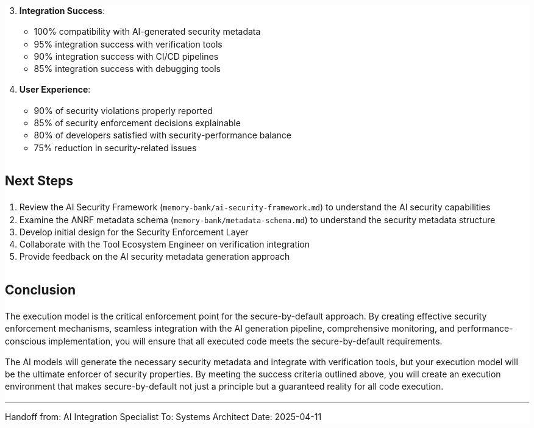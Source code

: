 3. **Integration Success**:
   - 100% compatibility with AI-generated security metadata
   - 95% integration success with verification tools
   - 90% integration success with CI/CD pipelines
   - 85% integration success with debugging tools

4. **User Experience**:
   - 90% of security violations properly reported
   - 85% of security enforcement decisions explainable
   - 80% of developers satisfied with security-performance balance
   - 75% reduction in security-related issues

## Next Steps

1. Review the AI Security Framework (`memory-bank/ai-security-framework.md`) to understand the AI security capabilities
2. Examine the ANRF metadata schema (`memory-bank/metadata-schema.md`) to understand the security metadata structure
3. Develop initial design for the Security Enforcement Layer
4. Collaborate with the Tool Ecosystem Engineer on verification integration
5. Provide feedback on the AI security metadata generation approach

## Conclusion

The execution model is the critical enforcement point for the secure-by-default approach. By creating effective security enforcement mechanisms, seamless integration with the AI generation pipeline, comprehensive monitoring, and performance-conscious implementation, you will ensure that all executed code meets the secure-by-default requirements.

The AI models will generate the necessary security metadata and integrate with verification tools, but your execution model will be the ultimate enforcer of security properties. By meeting the success criteria outlined above, you will create an execution environment that makes secure-by-default not just a principle but a guaranteed reality for all code execution.

---

Handoff from: AI Integration Specialist
To: Systems Architect
Date: 2025-04-11
